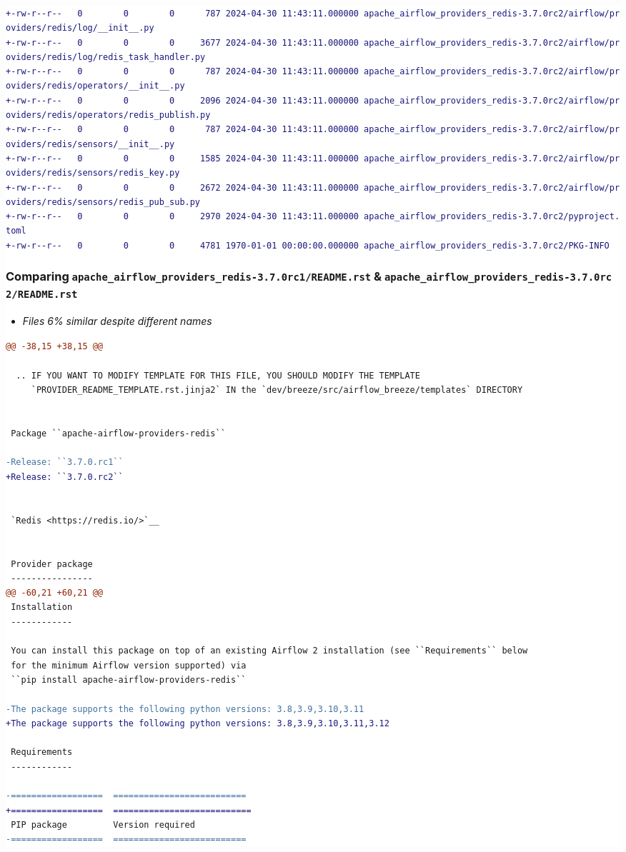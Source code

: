 ```diff
+-rw-r--r--   0        0        0      787 2024-04-30 11:43:11.000000 apache_airflow_providers_redis-3.7.0rc2/airflow/providers/redis/log/__init__.py
+-rw-r--r--   0        0        0     3677 2024-04-30 11:43:11.000000 apache_airflow_providers_redis-3.7.0rc2/airflow/providers/redis/log/redis_task_handler.py
+-rw-r--r--   0        0        0      787 2024-04-30 11:43:11.000000 apache_airflow_providers_redis-3.7.0rc2/airflow/providers/redis/operators/__init__.py
+-rw-r--r--   0        0        0     2096 2024-04-30 11:43:11.000000 apache_airflow_providers_redis-3.7.0rc2/airflow/providers/redis/operators/redis_publish.py
+-rw-r--r--   0        0        0      787 2024-04-30 11:43:11.000000 apache_airflow_providers_redis-3.7.0rc2/airflow/providers/redis/sensors/__init__.py
+-rw-r--r--   0        0        0     1585 2024-04-30 11:43:11.000000 apache_airflow_providers_redis-3.7.0rc2/airflow/providers/redis/sensors/redis_key.py
+-rw-r--r--   0        0        0     2672 2024-04-30 11:43:11.000000 apache_airflow_providers_redis-3.7.0rc2/airflow/providers/redis/sensors/redis_pub_sub.py
+-rw-r--r--   0        0        0     2970 2024-04-30 11:43:11.000000 apache_airflow_providers_redis-3.7.0rc2/pyproject.toml
+-rw-r--r--   0        0        0     4781 1970-01-01 00:00:00.000000 apache_airflow_providers_redis-3.7.0rc2/PKG-INFO
```

### Comparing `apache_airflow_providers_redis-3.7.0rc1/README.rst` & `apache_airflow_providers_redis-3.7.0rc2/README.rst`

 * *Files 6% similar despite different names*

```diff
@@ -38,15 +38,15 @@
 
  .. IF YOU WANT TO MODIFY TEMPLATE FOR THIS FILE, YOU SHOULD MODIFY THE TEMPLATE
     `PROVIDER_README_TEMPLATE.rst.jinja2` IN the `dev/breeze/src/airflow_breeze/templates` DIRECTORY
 
 
 Package ``apache-airflow-providers-redis``
 
-Release: ``3.7.0.rc1``
+Release: ``3.7.0.rc2``
 
 
 `Redis <https://redis.io/>`__
 
 
 Provider package
 ----------------
@@ -60,21 +60,21 @@
 Installation
 ------------
 
 You can install this package on top of an existing Airflow 2 installation (see ``Requirements`` below
 for the minimum Airflow version supported) via
 ``pip install apache-airflow-providers-redis``
 
-The package supports the following python versions: 3.8,3.9,3.10,3.11
+The package supports the following python versions: 3.8,3.9,3.10,3.11,3.12
 
 Requirements
 ------------
 
-==================  ==========================
+==================  ===========================
 PIP package         Version required
-==================  ==========================
```